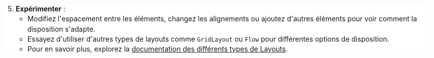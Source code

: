 5. **Expérimenter** :
   - Modifiez l'espacement entre les éléments, changez les alignements ou ajoutez d'autres éléments pour voir comment la disposition s'adapte.
   - Essayez d'utiliser d'autres types de layouts comme `GridLayout` ou `Flow` pour différentes options de disposition.
   - Pour en savoir plus, explorez la [documentation des différents types de Layouts](https://doc.qt.io/qt-6/qml-qtquick-layouts-gridlayout.html).
